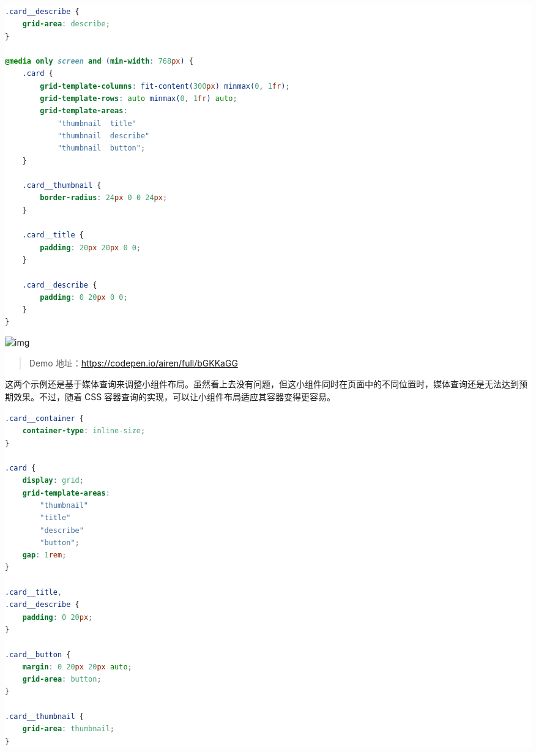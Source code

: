 ```CSS
.card__describe {
    grid-area: describe;
}

@media only screen and (min-width: 768px) {
    .card {
        grid-template-columns: fit-content(300px) minmax(0, 1fr);
        grid-template-rows: auto minmax(0, 1fr) auto;
        grid-template-areas:
            "thumbnail  title"
            "thumbnail  describe"
            "thumbnail  button";
    }

    .card__thumbnail {
        border-radius: 24px 0 0 24px;
    }

    .card__title {
        padding: 20px 20px 0 0;
    }

    .card__describe {
        padding: 0 20px 0 0;
    }
}
```

![img](https://p3-juejin.byteimg.com/tos-cn-i-k3u1fbpfcp/4944314ec00a41bbb18575a31f2b2de1~tplv-k3u1fbpfcp-zoom-1.image)

> Demo 地址：https://codepen.io/airen/full/bGKKaGG

这两个示例还是基于媒体查询来调整小组件布局。虽然看上去没有问题，但这小组件同时在页面中的不同位置时，媒体查询还是无法达到预期效果。不过，随着 CSS 容器查询的实现，可以让小组件布局适应其容器变得更容易。

```CSS
.card__container {
    container-type: inline-size;
}

.card {
    display: grid;
    grid-template-areas:
        "thumbnail"
        "title"
        "describe"
        "button";
    gap: 1rem;
}

.card__title,
.card__describe {
    padding: 0 20px;
}

.card__button {
    margin: 0 20px 20px auto;
    grid-area: button;
}

.card__thumbnail {
    grid-area: thumbnail;
}

```